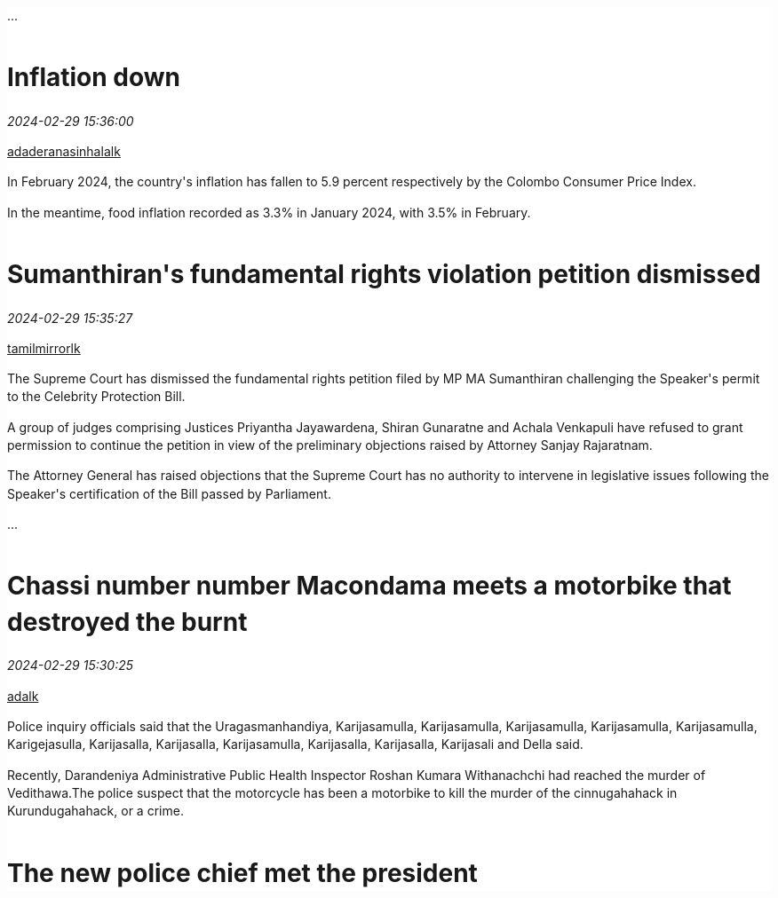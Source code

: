 ...



# Inflation down

*2024-02-29 15:36:00*

[adaderanasinhalalk](http://sinhala.adaderana.lk/news/193958)

In February 2024, the country's inflation has fallen to 5.9 percent respectively by the Colombo Consumer Price Index.

In the meantime, food inflation recorded as 3.3% in January 2024, with 3.5% in February.



# Sumanthiran's fundamental rights violation petition dismissed

*2024-02-29 15:35:27*

[tamilmirrorlk](https://www.tamilmirror.lk/செய்திகள்/சுமந்திரனின்-அடிப்படை-உரிமை-மீறல்-மனு-தள்ளுபடி/175-333998)

The Supreme Court has dismissed the fundamental rights petition filed by MP MA Sumanthiran challenging the Speaker's permit to the Celebrity Protection Bill.

A group of judges comprising Justices Priyantha Jayawardena, Shiran Gunaratne and Achala Venkapuli have refused to grant permission to continue the petition in view of the preliminary objections raised by Attorney Sanjay Rajaratnam.

The Attorney General has raised objections that the Supreme Court has no authority to intervene in legislative issues following the Speaker's certification of the Bill passed by Parliament.

...



# Chassi number number Macondama meets a motorbike that destroyed the burnt

*2024-02-29 15:30:25*

[adalk](https://www.ada.lk/breaking_news/චැසි-අංක-මකාදාමා-ගිනිතබා-විනාශ-කල-යතුරුපැදියක්-හමුවෙයි/11-408357)

Police inquiry officials said that the Uragasmanhandiya, Karijasamulla, Karijasamulla, Karijasamulla, Karijasamulla, Karijasamulla, Karigejasulla, Karijasalla, Karijasalla, Karijasamulla, Karijasalla, Karijasalla, Karijasali and Della said.

Recently, Darandeniya Administrative Public Health Inspector Roshan Kumara Withanachchi had reached the murder of Vedithawa.The police suspect that the motorcycle has been a motorbike to kill the murder of the cinnugahahack in Kurundugahahack, or a crime.



# The new police chief met the president
